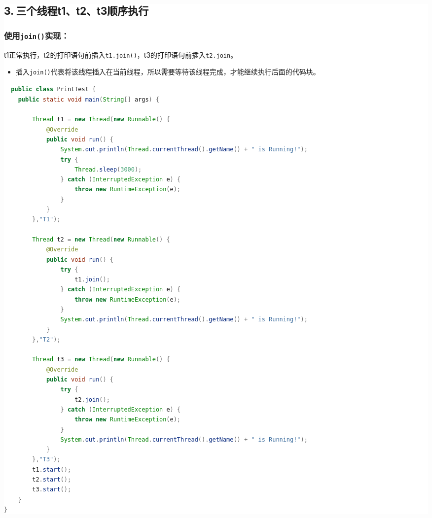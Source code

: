 ## 3. 三个线程t1、t2、t3顺序执行
### 使用`join()`实现：
t1正常执行，t2的打印语句前插入`t1.join()`，t3的打印语句前插入`t2.join`。
- 插入`join()`代表将该线程插入在当前线程，所以需要等待该线程完成，才能继续执行后面的代码块。 
```java
  public class PrintTest {  
    public static void main(String[] args) {  
  
        Thread t1 = new Thread(new Runnable() {  
            @Override  
            public void run() {  
                System.out.println(Thread.currentThread().getName() + " is Running!");  
                try {  
                    Thread.sleep(3000);  
                } catch (InterruptedException e) {  
                    throw new RuntimeException(e);  
                }  
            }  
        },"T1");  
  
        Thread t2 = new Thread(new Runnable() {  
            @Override  
            public void run() {  
                try {  
                    t1.join();  
                } catch (InterruptedException e) {  
                    throw new RuntimeException(e);  
                }  
                System.out.println(Thread.currentThread().getName() + " is Running!");  
            }  
        },"T2");  
  
        Thread t3 = new Thread(new Runnable() {  
            @Override  
            public void run() {  
                try {  
                    t2.join();  
                } catch (InterruptedException e) {  
                    throw new RuntimeException(e);  
                }  
                System.out.println(Thread.currentThread().getName() + " is Running!");  
            }  
        },"T3");  
        t1.start();  
        t2.start();  
        t3.start();  
    }  
}
```

